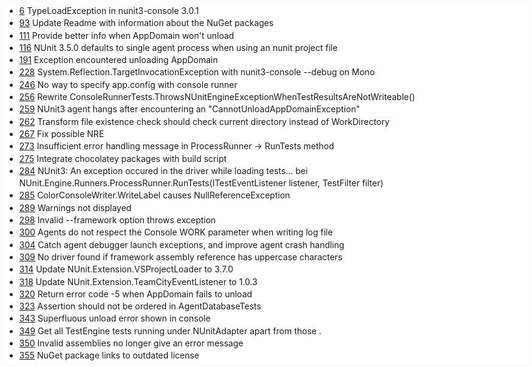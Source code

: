 * [6](https://github.com/nunit/nunit-console/issues/6) TypeLoadException in nunit3-console 3.0.1
* [93](https://github.com/nunit/nunit-console/issues/93) Update Readme with information about the NuGet packages
* [111](https://github.com/nunit/nunit-console/issues/111) Provide better info when AppDomain won't unload
* [116](https://github.com/nunit/nunit-console/issues/116) NUnit 3.5.0 defaults to single agent process when using an nunit project file
* [191](https://github.com/nunit/nunit-console/issues/191) Exception encountered unloading AppDomain
* [228](https://github.com/nunit/nunit-console/issues/228) System.Reflection.TargetInvocationException with nunit3-console --debug on Mono
* [246](https://github.com/nunit/nunit-console/issues/246) No way to specify app.config with console runner
* [256](https://github.com/nunit/nunit-console/issues/256) Rewrite ConsoleRunnerTests.ThrowsNUnitEngineExceptionWhenTestResultsAreNotWriteable()
* [259](https://github.com/nunit/nunit-console/issues/259) NUnit3 agent hangs after encountering an "CannotUnloadAppDomainException"
* [262](https://github.com/nunit/nunit-console/issues/262) Transform file existence check should check current directory instead of WorkDirectory
* [267](https://github.com/nunit/nunit-console/issues/267) Fix possible NRE
* [273](https://github.com/nunit/nunit-console/issues/273) Insufficient error handling message in ProcessRunner -> RunTests method
* [275](https://github.com/nunit/nunit-console/issues/275) Integrate chocolatey packages with build script
* [284](https://github.com/nunit/nunit-console/issues/284) NUnit3: An exception occured in the driver while loading tests...   bei NUnit.Engine.Runners.ProcessRunner.RunTests(ITestEventListener listener, TestFilter filter)
* [285](https://github.com/nunit/nunit-console/issues/285) ColorConsoleWriter.WriteLabel causes NullReferenceException
* [289](https://github.com/nunit/nunit-console/issues/289) Warnings not displayed
* [298](https://github.com/nunit/nunit-console/issues/298) Invalid --framework option throws exception
* [300](https://github.com/nunit/nunit-console/issues/300) Agents do not respect the Console WORK parameter when writing log file
* [304](https://github.com/nunit/nunit-console/issues/304) Catch agent debugger launch exceptions, and improve agent crash handling
* [309](https://github.com/nunit/nunit-console/issues/309) No driver found if framework assembly reference has uppercase characters
* [314](https://github.com/nunit/nunit-console/issues/314) Update NUnit.Extension.VSProjectLoader to 3.7.0
* [318](https://github.com/nunit/nunit-console/issues/318) Update NUnit.Extension.TeamCityEventListener to 1.0.3
* [320](https://github.com/nunit/nunit-console/issues/320) Return error code -5 when AppDomain fails to unload
* [323](https://github.com/nunit/nunit-console/issues/323) Assertion should not be ordered in AgentDatabaseTests
* [343](https://github.com/nunit/nunit-console/issues/343) Superfluous unload error shown in console
* [349](https://github.com/nunit/nunit-console/issues/349) Get all TestEngine tests running under NUnitAdapter apart from those .
* [350](https://github.com/nunit/nunit-console/issues/350) Invalid assemblies no longer give an error message
* [355](https://github.com/nunit/nunit-console/issues/355) NuGet package links to outdated license

